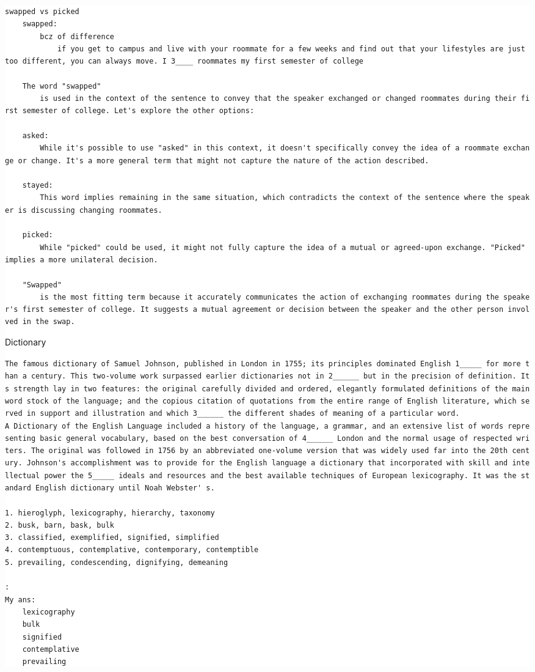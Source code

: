     swapped vs picked 
        swapped: 
            bcz of difference 
                if you get to campus and live with your roommate for a few weeks and find out that your lifestyles are just too different, you can always move. I 3____ roommates my first semester of college

        The word "swapped" 
            is used in the context of the sentence to convey that the speaker exchanged or changed roommates during their first semester of college. Let's explore the other options:

        asked: 
            While it's possible to use "asked" in this context, it doesn't specifically convey the idea of a roommate exchange or change. It's a more general term that might not capture the nature of the action described.

        stayed: 
            This word implies remaining in the same situation, which contradicts the context of the sentence where the speaker is discussing changing roommates.

        picked: 
            While "picked" could be used, it might not fully capture the idea of a mutual or agreed-upon exchange. "Picked" implies a more unilateral decision.

        "Swapped" 
            is the most fitting term because it accurately communicates the action of exchanging roommates during the speaker's first semester of college. It suggests a mutual agreement or decision between the speaker and the other person involved in the swap.

Dictionary 

    The famous dictionary of Samuel Johnson, published in London in 1755; its principles dominated English 1_____ for more than a century. This two-volume work surpassed earlier dictionaries not in 2______ but in the precision of definition. Its strength lay in two features: the original carefully divided and ordered, elegantly formulated definitions of the main word stock of the language; and the copious citation of quotations from the entire range of English literature, which served in support and illustration and which 3______ the different shades of meaning of a particular word. 
    A Dictionary of the English Language included a history of the language, a grammar, and an extensive list of words representing basic general vocabulary, based on the best conversation of 4______ London and the normal usage of respected writers. The original was followed in 1756 by an abbreviated one-volume version that was widely used far into the 20th century. Johnson's accomplishment was to provide for the English language a dictionary that incorporated with skill and intellectual power the 5_____ ideals and resources and the best available techniques of European lexicography. It was the standard English dictionary until Noah Webster' s.

    1. hieroglyph, lexicography, hierarchy, taxonomy 
    2. busk, barn, bask, bulk 
    3. classified, exemplified, signified, simplified 
    4. contemptuous, contemplative, contemporary, contemptible 
    5. prevailing, condescending, dignifying, demeaning 

    :
    My ans:
        lexicography
        bulk 
        signified
        contemplative
        prevailing
    